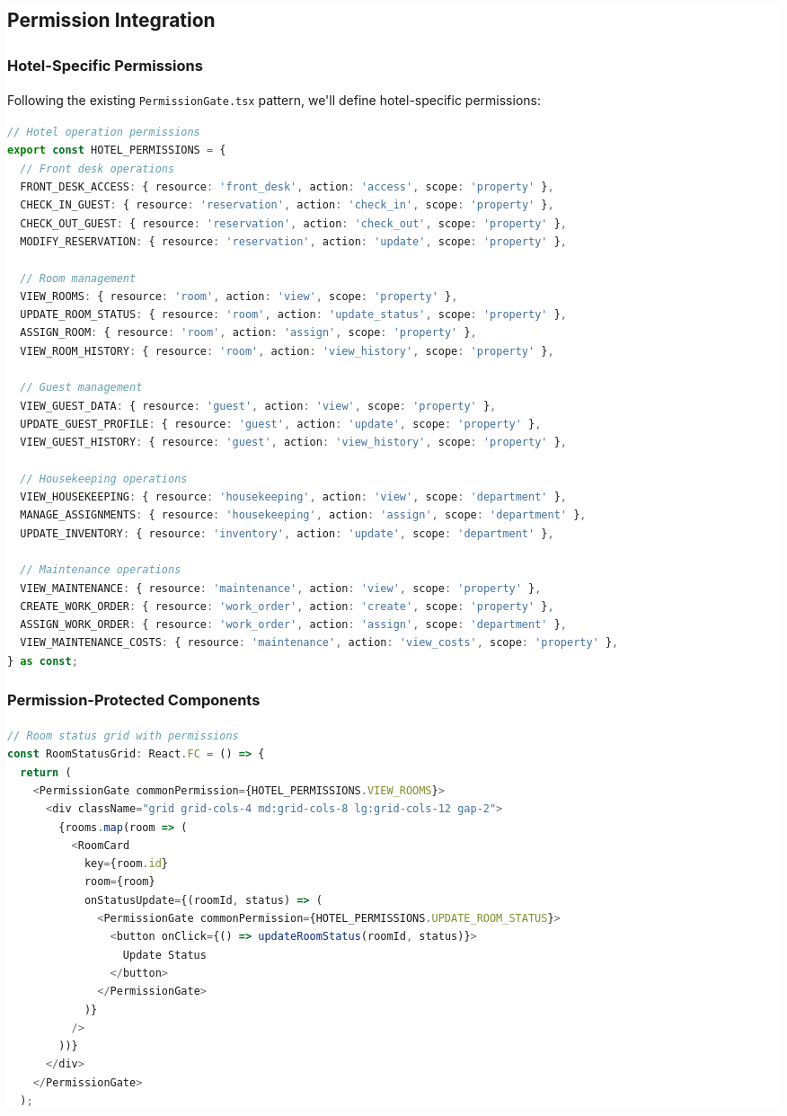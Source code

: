 
## Permission Integration

### Hotel-Specific Permissions

Following the existing `PermissionGate.tsx` pattern, we'll define hotel-specific permissions:

```typescript
// Hotel operation permissions
export const HOTEL_PERMISSIONS = {
  // Front desk operations
  FRONT_DESK_ACCESS: { resource: 'front_desk', action: 'access', scope: 'property' },
  CHECK_IN_GUEST: { resource: 'reservation', action: 'check_in', scope: 'property' },
  CHECK_OUT_GUEST: { resource: 'reservation', action: 'check_out', scope: 'property' },
  MODIFY_RESERVATION: { resource: 'reservation', action: 'update', scope: 'property' },
  
  // Room management
  VIEW_ROOMS: { resource: 'room', action: 'view', scope: 'property' },
  UPDATE_ROOM_STATUS: { resource: 'room', action: 'update_status', scope: 'property' },
  ASSIGN_ROOM: { resource: 'room', action: 'assign', scope: 'property' },
  VIEW_ROOM_HISTORY: { resource: 'room', action: 'view_history', scope: 'property' },
  
  // Guest management
  VIEW_GUEST_DATA: { resource: 'guest', action: 'view', scope: 'property' },
  UPDATE_GUEST_PROFILE: { resource: 'guest', action: 'update', scope: 'property' },
  VIEW_GUEST_HISTORY: { resource: 'guest', action: 'view_history', scope: 'property' },
  
  // Housekeeping operations
  VIEW_HOUSEKEEPING: { resource: 'housekeeping', action: 'view', scope: 'department' },
  MANAGE_ASSIGNMENTS: { resource: 'housekeeping', action: 'assign', scope: 'department' },
  UPDATE_INVENTORY: { resource: 'inventory', action: 'update', scope: 'department' },
  
  // Maintenance operations
  VIEW_MAINTENANCE: { resource: 'maintenance', action: 'view', scope: 'property' },
  CREATE_WORK_ORDER: { resource: 'work_order', action: 'create', scope: 'property' },
  ASSIGN_WORK_ORDER: { resource: 'work_order', action: 'assign', scope: 'department' },
  VIEW_MAINTENANCE_COSTS: { resource: 'maintenance', action: 'view_costs', scope: 'property' },
} as const;
```

### Permission-Protected Components

```typescript
// Room status grid with permissions
const RoomStatusGrid: React.FC = () => {
  return (
    <PermissionGate commonPermission={HOTEL_PERMISSIONS.VIEW_ROOMS}>
      <div className="grid grid-cols-4 md:grid-cols-8 lg:grid-cols-12 gap-2">
        {rooms.map(room => (
          <RoomCard
            key={room.id}
            room={room}
            onStatusUpdate={(roomId, status) => (
              <PermissionGate commonPermission={HOTEL_PERMISSIONS.UPDATE_ROOM_STATUS}>
                <button onClick={() => updateRoomStatus(roomId, status)}>
                  Update Status
                </button>
              </PermissionGate>
            )}
          />
        ))}
      </div>
    </PermissionGate>
  );
```